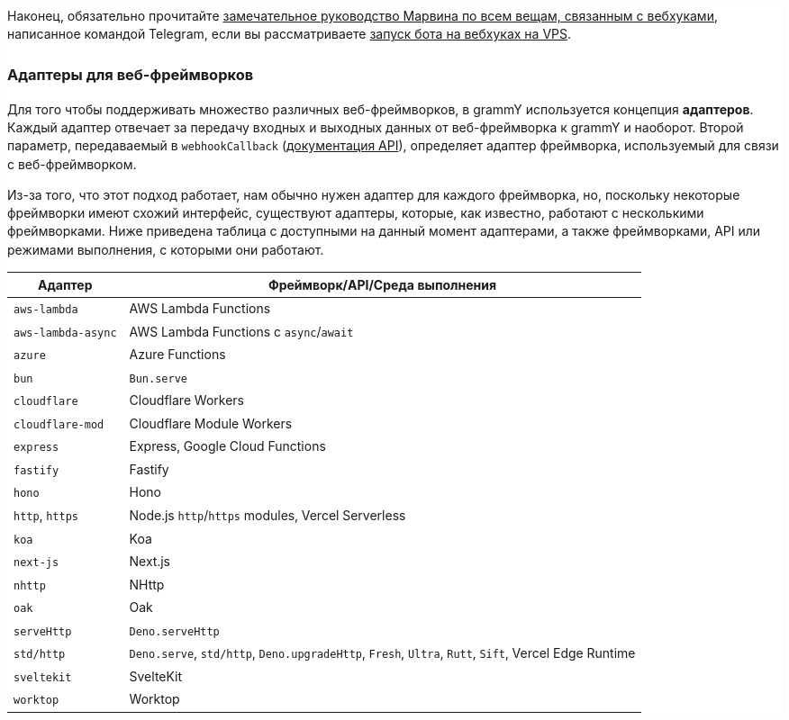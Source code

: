 Наконец, обязательно прочитайте
[замечательное руководство Марвина по всем вещам, связанным с вебхуками](https://core.telegram.org/bots/webhooks),
написанное командой Telegram, если вы рассматриваете
[запуск бота на вебхуках на VPS](../hosting/vps#запуск-бота-на-вебхуках).

### Адаптеры для веб-фреймворков

Для того чтобы поддерживать множество различных веб-фреймворков, в grammY
используется концепция **адаптеров**. Каждый адаптер отвечает за передачу
входных и выходных данных от веб-фреймворка к grammY и наоборот. Второй
параметр, передаваемый в `webhookCallback`
([документация API](/ref/core/webhookcallback)), определяет адаптер фреймворка,
используемый для связи с веб-фреймворком.

Из-за того, что этот подход работает, нам обычно нужен адаптер для каждого
фреймворка, но, поскольку некоторые фреймворки имеют схожий интерфейс,
существуют адаптеры, которые, как известно, работают с несколькими фреймворками.
Ниже приведена таблица с доступными на данный момент адаптерами, а также
фреймворками, API или режимами выполнения, с которыми они работают.

| Адаптер            | Фреймворк/API/Среда выполнения                                                                      |
| ------------------ | --------------------------------------------------------------------------------------------------- |
| `aws-lambda`       | AWS Lambda Functions                                                                                |
| `aws-lambda-async` | AWS Lambda Functions с `async`/`await`                                                              |
| `azure`            | Azure Functions                                                                                     |
| `bun`              | `Bun.serve`                                                                                         |
| `cloudflare`       | Cloudflare Workers                                                                                  |
| `cloudflare-mod`   | Cloudflare Module Workers                                                                           |
| `express`          | Express, Google Cloud Functions                                                                     |
| `fastify`          | Fastify                                                                                             |
| `hono`             | Hono                                                                                                |
| `http`, `https`    | Node.js `http`/`https` modules, Vercel Serverless                                                   |
| `koa`              | Koa                                                                                                 |
| `next-js`          | Next.js                                                                                             |
| `nhttp`            | NHttp                                                                                               |
| `oak`              | Oak                                                                                                 |
| `serveHttp`        | `Deno.serveHttp`                                                                                    |
| `std/http`         | `Deno.serve`, `std/http`, `Deno.upgradeHttp`, `Fresh`, `Ultra`, `Rutt`, `Sift`, Vercel Edge Runtime |
| `sveltekit`        | SvelteKit                                                                                           |
| `worktop`          | Worktop                                                                                             |
